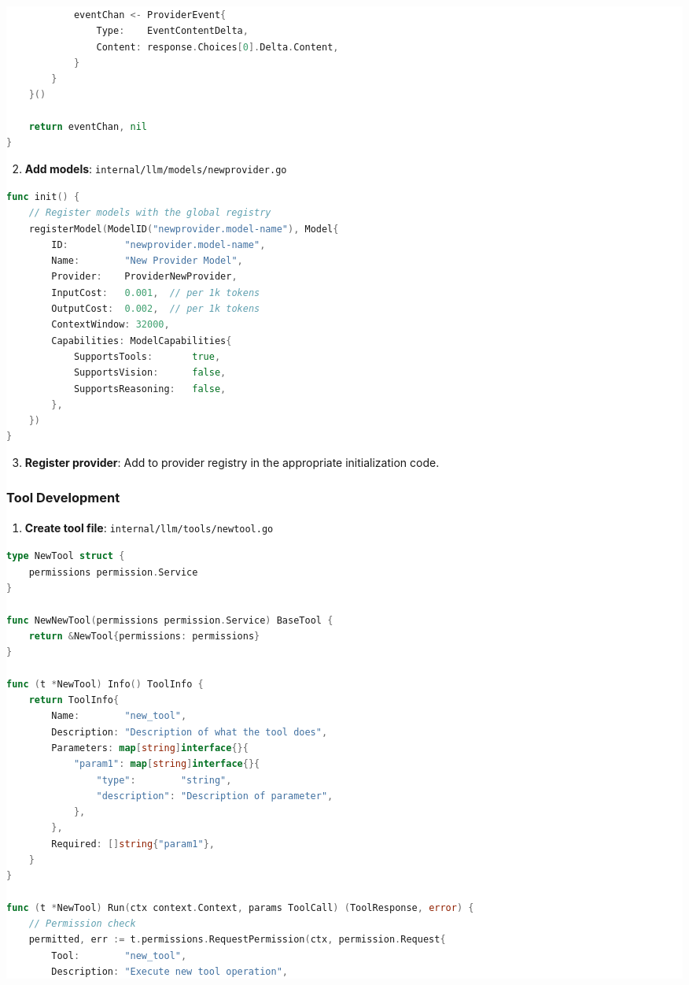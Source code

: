 ```go
            eventChan <- ProviderEvent{
                Type:    EventContentDelta,
                Content: response.Choices[0].Delta.Content,
            }
        }
    }()
    
    return eventChan, nil
}
```

2. **Add models**: `internal/llm/models/newprovider.go`

```go
func init() {
    // Register models with the global registry
    registerModel(ModelID("newprovider.model-name"), Model{
        ID:          "newprovider.model-name",
        Name:        "New Provider Model",
        Provider:    ProviderNewProvider,
        InputCost:   0.001,  // per 1k tokens
        OutputCost:  0.002,  // per 1k tokens
        ContextWindow: 32000,
        Capabilities: ModelCapabilities{
            SupportsTools:       true,
            SupportsVision:      false,
            SupportsReasoning:   false,
        },
    })
}
```

3. **Register provider**: Add to provider registry in the appropriate initialization code.

### Tool Development

1. **Create tool file**: `internal/llm/tools/newtool.go`

```go
type NewTool struct {
    permissions permission.Service
}

func NewNewTool(permissions permission.Service) BaseTool {
    return &NewTool{permissions: permissions}
}

func (t *NewTool) Info() ToolInfo {
    return ToolInfo{
        Name:        "new_tool",
        Description: "Description of what the tool does",
        Parameters: map[string]interface{}{
            "param1": map[string]interface{}{
                "type":        "string",
                "description": "Description of parameter",
            },
        },
        Required: []string{"param1"},
    }
}

func (t *NewTool) Run(ctx context.Context, params ToolCall) (ToolResponse, error) {
    // Permission check
    permitted, err := t.permissions.RequestPermission(ctx, permission.Request{
        Tool:        "new_tool",
        Description: "Execute new tool operation",
```